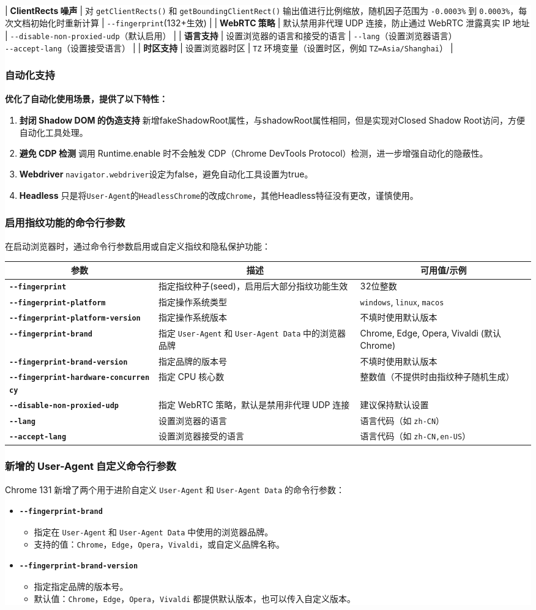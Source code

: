 | **ClientRects 噪声**                  | 对 `getClientRects()` 和 `getBoundingClientRect()` 输出值进行比例缩放，随机因子范围为 `-0.0003%` 到 `0.0003%`，每次文档初始化时重新计算 |  `--fingerprint`(132+生效)                                          |
| **WebRTC 策略**                       | 默认禁用非代理 UDP 连接，防止通过 WebRTC 泄露真实 IP 地址                                     | `--disable-non-proxied-udp`（默认启用）                                           |
| **语言支持**                         | 设置浏览器的语言和接受的语言                                                                  | `--lang`（设置浏览器语言）<br> `--accept-lang`（设置接受语言）                     |
| **时区支持**                         | 设置浏览器时区                                                                              | `TZ` 环境变量（设置时区，例如 `TZ=Asia/Shanghai`）                              |


### 自动化支持
**优化了自动化使用场景，提供了以下特性：**

1. **封闭 Shadow DOM 的伪造支持**
  新增fakeShadowRoot属性，与shadowRoot属性相同，但是实现对Closed Shadow Root访问，方便自动化工具处理。

2. **避免 CDP 检测**
调用 Runtime.enable 时不会触发 CDP（Chrome DevTools Protocol）检测，进一步增强自动化的隐蔽性。

3. **Webdriver**
`navigator.webdriver`设定为false，避免自动化工具设置为true。

4. **Headless**
只是将`User-Agent`的`HeadlessChrome`的改成`Chrome`，其他Headless特征没有更改，谨慎使用。

### 启用指纹功能的命令行参数

在启动浏览器时，通过命令行参数启用或自定义指纹和隐私保护功能：

| **参数** | **描述** | **可用值/示例** |
|---------|---------|---------------|
| **`--fingerprint`** | 指定指纹种子(seed)，启用后大部分指纹功能生效 | 32位整数 |
| **`--fingerprint-platform`** | 指定操作系统类型 | `windows`, `linux`, `macos` |
| **`--fingerprint-platform-version`** | 指定操作系统版本 | 不填时使用默认版本 |
| **`--fingerprint-brand`** | 指定 `User-Agent` 和 `User-Agent Data` 中的浏览器品牌 | Chrome, Edge, Opera, Vivaldi (默认Chrome) |
| **`--fingerprint-brand-version`** | 指定品牌的版本号 | 不填时使用默认版本 |
| **`--fingerprint-hardware-concurrency`** | 指定 CPU 核心数 | 整数值（不提供时由指纹种子随机生成） |
| **`--disable-non-proxied-udp`** | 指定 WebRTC 策略，默认是禁用非代理 UDP 连接 | 建议保持默认设置 |
| **`--lang`** | 设置浏览器的语言 | 语言代码（如 `zh-CN`） |
| **`--accept-lang`** | 设置浏览器接受的语言 | 语言代码（如 `zh-CN,en-US`） |

### **新增的 User-Agent 自定义命令行参数**

Chrome 131 新增了两个用于进阶自定义 `User-Agent` 和 `User-Agent Data` 的命令行参数：

- **`--fingerprint-brand`**
  - 指定在 `User-Agent` 和 `User-Agent Data` 中使用的浏览器品牌。
  - 支持的值：`Chrome`，`Edge`，`Opera`，`Vivaldi`，或自定义品牌名称。

- **`--fingerprint-brand-version`**
  - 指定指定品牌的版本号。
  - 默认值：`Chrome`，`Edge`，`Opera`，`Vivaldi` 都提供默认版本，也可以传入自定义版本。

